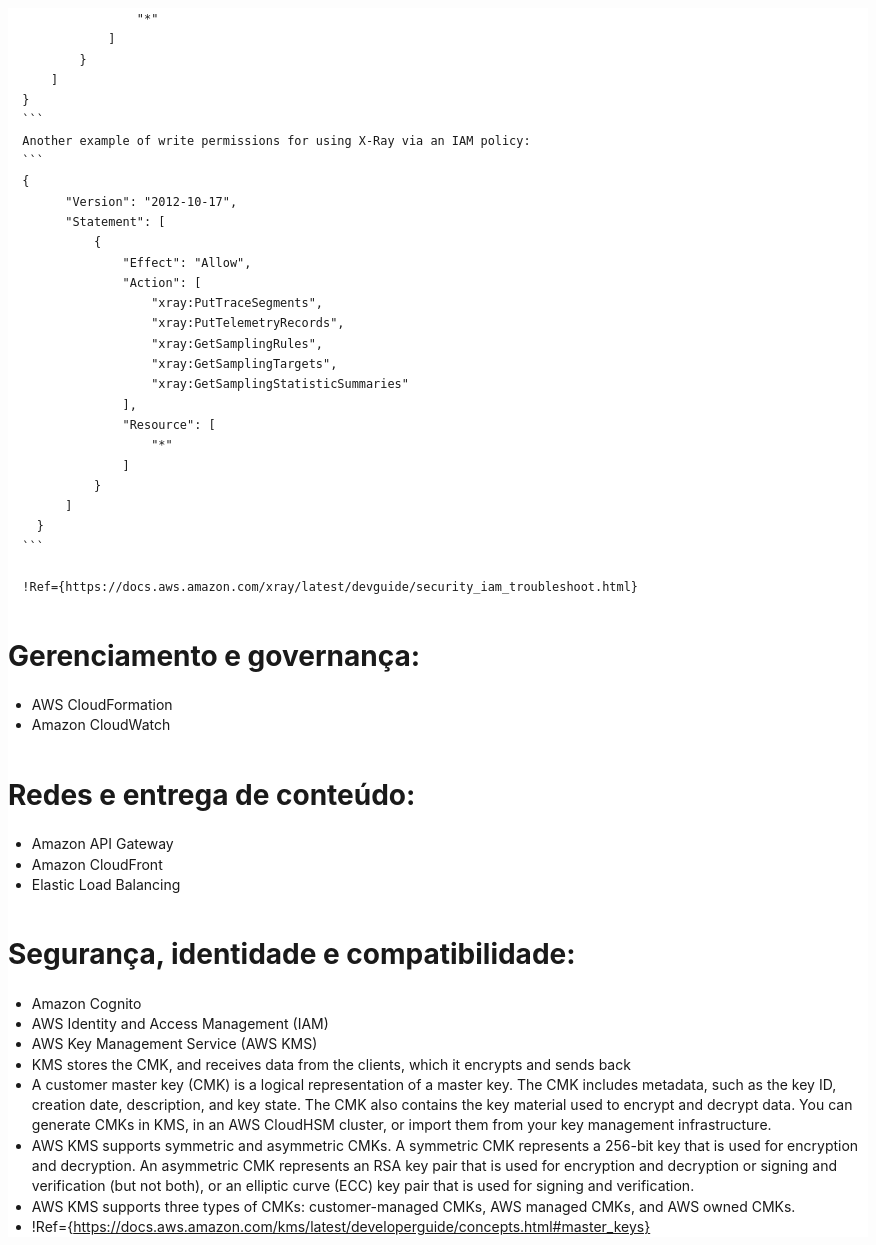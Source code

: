                       "*"
                  ]
              }
          ]
      }
      ```
      Another example of write permissions for using X-Ray via an IAM policy:
      ```
      {
            "Version": "2012-10-17",
            "Statement": [
                {
                    "Effect": "Allow",
                    "Action": [
                        "xray:PutTraceSegments",
                        "xray:PutTelemetryRecords",
                        "xray:GetSamplingRules",
                        "xray:GetSamplingTargets",
                        "xray:GetSamplingStatisticSummaries"
                    ],
                    "Resource": [
                        "*"
                    ]
                }
            ]
        }
      ```

      !Ref={https://docs.aws.amazon.com/xray/latest/devguide/security_iam_troubleshoot.html}




# Gerenciamento e governança:
-  AWS CloudFormation
-  Amazon CloudWatch

# Redes e entrega de conteúdo:
-  Amazon API Gateway
-  Amazon CloudFront
-  Elastic Load Balancing

# Segurança, identidade e compatibilidade:
-  Amazon Cognito
-  AWS Identity and Access Management (IAM)
-  AWS Key Management Service (AWS KMS)
  - KMS stores the CMK, and receives data from the clients, which it encrypts and sends back
  - A customer master key (CMK) is a logical representation of a master key. The CMK includes metadata, such as the key ID, creation date, description, and key state. The CMK also contains the key material used to encrypt and decrypt data. You can generate CMKs in KMS, in an AWS CloudHSM cluster, or import them from your key management infrastructure.
  - AWS KMS supports symmetric and asymmetric CMKs. A symmetric CMK represents a 256-bit key that is used for encryption and decryption. An asymmetric CMK    represents an RSA key pair that is used for encryption and decryption or signing and verification (but not both), or an elliptic curve (ECC) key pair that is used for signing and verification.
  - AWS KMS supports three types of CMKs: customer-managed CMKs, AWS managed CMKs, and AWS owned CMKs.
  - !Ref={https://docs.aws.amazon.com/kms/latest/developerguide/concepts.html#master_keys}
